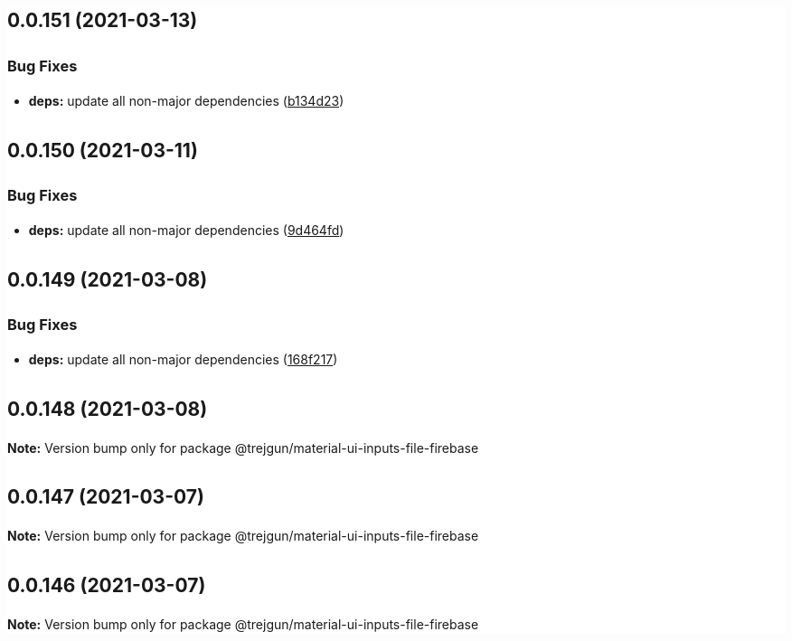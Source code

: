 



## 0.0.151 (2021-03-13)


### Bug Fixes

* **deps:** update all non-major dependencies ([b134d23](https://github.com/memoryOS/material-ui/commit/b134d23951f1988f317e056893a27e7be041e570))





## 0.0.150 (2021-03-11)


### Bug Fixes

* **deps:** update all non-major dependencies ([9d464fd](https://github.com/memoryOS/material-ui/commit/9d464fd8db000d7dc19e4606d7cecd160809503f))





## 0.0.149 (2021-03-08)


### Bug Fixes

* **deps:** update all non-major dependencies ([168f217](https://github.com/memoryOS/material-ui/commit/168f2170b4927987587667790692fbbe855b35f2))





## 0.0.148 (2021-03-08)

**Note:** Version bump only for package @trejgun/material-ui-inputs-file-firebase





## 0.0.147 (2021-03-07)

**Note:** Version bump only for package @trejgun/material-ui-inputs-file-firebase





## 0.0.146 (2021-03-07)

**Note:** Version bump only for package @trejgun/material-ui-inputs-file-firebase


